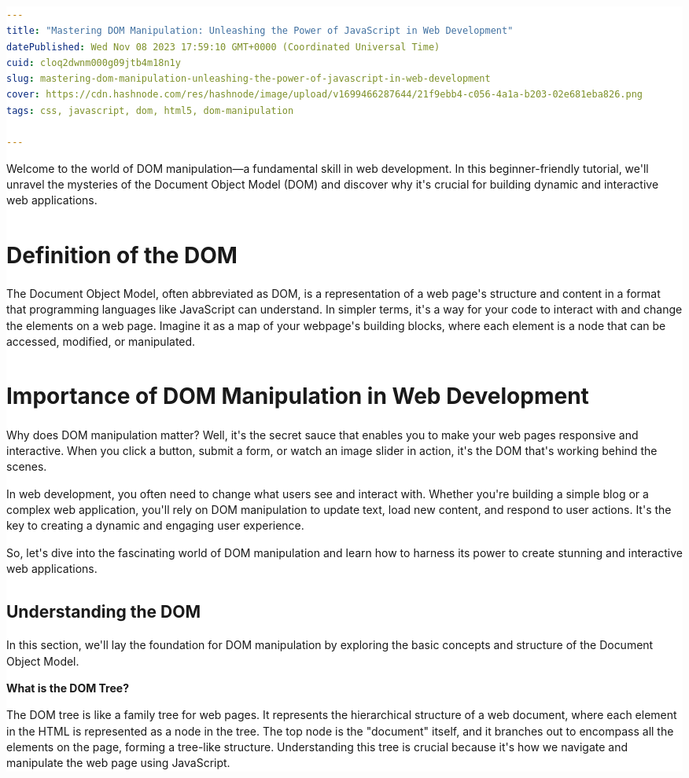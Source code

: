 ```yaml
---
title: "Mastering DOM Manipulation: Unleashing the Power of JavaScript in Web Development"
datePublished: Wed Nov 08 2023 17:59:10 GMT+0000 (Coordinated Universal Time)
cuid: cloq2dwnm000g09jtb4m18n1y
slug: mastering-dom-manipulation-unleashing-the-power-of-javascript-in-web-development
cover: https://cdn.hashnode.com/res/hashnode/image/upload/v1699466287644/21f9ebb4-c056-4a1a-b203-02e681eba826.png
tags: css, javascript, dom, html5, dom-manipulation

---
```


Welcome to the world of DOM manipulation—a fundamental skill in web development. In this beginner-friendly tutorial, we'll unravel the mysteries of the Document Object Model (DOM) and discover why it's crucial for building dynamic and interactive web applications.

# **Definition of the DOM**

The Document Object Model, often abbreviated as DOM, is a representation of a web page's structure and content in a format that programming languages like JavaScript can understand. In simpler terms, it's a way for your code to interact with and change the elements on a web page. Imagine it as a map of your webpage's building blocks, where each element is a node that can be accessed, modified, or manipulated.

# **Importance of DOM Manipulation in Web Development**

Why does DOM manipulation matter? Well, it's the secret sauce that enables you to make your web pages responsive and interactive. When you click a button, submit a form, or watch an image slider in action, it's the DOM that's working behind the scenes.

In web development, you often need to change what users see and interact with. Whether you're building a simple blog or a complex web application, you'll rely on DOM manipulation to update text, load new content, and respond to user actions. It's the key to creating a dynamic and engaging user experience.

So, let's dive into the fascinating world of DOM manipulation and learn how to harness its power to create stunning and interactive web applications.

## **Understanding the DOM**

In this section, we'll lay the foundation for DOM manipulation by exploring the basic concepts and structure of the Document Object Model.

**What is the DOM Tree?**

The DOM tree is like a family tree for web pages. It represents the hierarchical structure of a web document, where each element in the HTML is represented as a node in the tree. The top node is the "document" itself, and it branches out to encompass all the elements on the page, forming a tree-like structure. Understanding this tree is crucial because it's how we navigate and manipulate the web page using JavaScript.
